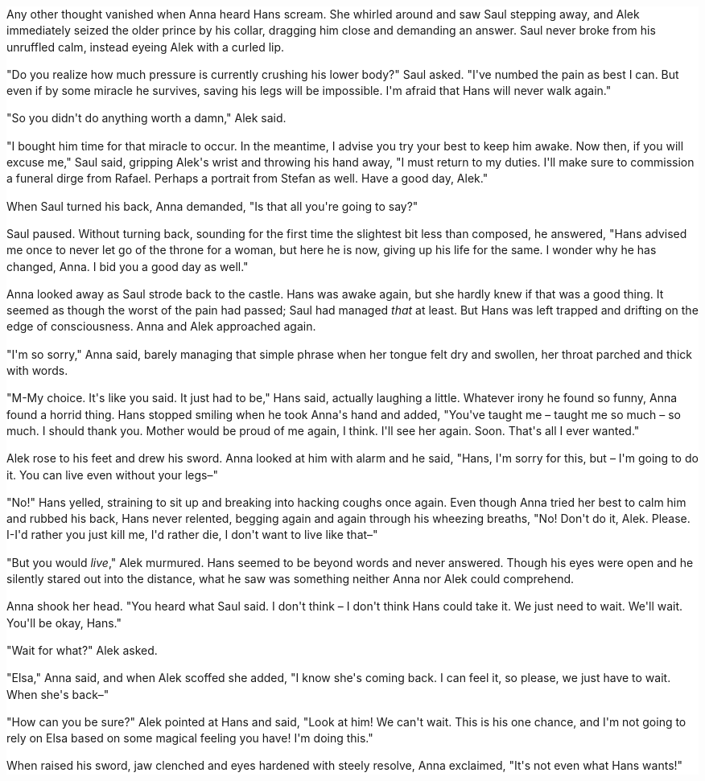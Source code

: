 Any other thought vanished when Anna heard Hans scream. She whirled around and saw Saul stepping away, and Alek immediately seized the older prince by his collar, dragging him close and demanding an answer. Saul never broke from his unruffled calm, instead eyeing Alek with a curled lip.

"Do you realize how much pressure is currently crushing his lower body?" Saul asked. "I've numbed the pain as best I can. But even if by some miracle he survives, saving his legs will be impossible. I'm afraid that Hans will never walk again."

"So you didn't do anything worth a damn," Alek said.

"I bought him time for that miracle to occur. In the meantime, I advise you try your best to keep him awake. Now then, if you will excuse me," Saul said, gripping Alek's wrist and throwing his hand away, "I must return to my duties. I'll make sure to commission a funeral dirge from Rafael. Perhaps a portrait from Stefan as well. Have a good day, Alek."

When Saul turned his back, Anna demanded, "Is that all you're going to say?"

Saul paused. Without turning back, sounding for the first time the slightest bit less than composed, he answered, "Hans advised me once to never let go of the throne for a woman, but here he is now, giving up his life for the same. I wonder why he has changed, Anna. I bid you a good day as well."

Anna looked away as Saul strode back to the castle. Hans was awake again, but she hardly knew if that was a good thing. It seemed as though the worst of the pain had passed; Saul had managed _that_ at least. But Hans was left trapped and drifting on the edge of consciousness. Anna and Alek approached again.

"I'm so sorry," Anna said, barely managing that simple phrase when her tongue felt dry and swollen, her throat parched and thick with words.

"M-My choice. It's like you said. It just had to be," Hans said, actually laughing a little. Whatever irony he found so funny, Anna found a horrid thing. Hans stopped smiling when he took Anna's hand and added, "You've taught me – taught me so much – so much. I should thank you. Mother would be proud of me again, I think. I'll see her again. Soon. That's all I ever wanted."

Alek rose to his feet and drew his sword. Anna looked at him with alarm and he said, "Hans, I'm sorry for this, but – I'm going to do it. You can live even without your legs–"

"No!" Hans yelled, straining to sit up and breaking into hacking coughs once again. Even though Anna tried her best to calm him and rubbed his back, Hans never relented, begging again and again through his wheezing breaths, "No! Don't do it, Alek. Please. I-I'd rather you just kill me, I'd rather die, I don't want to live like that–"

"But you would _live_," Alek murmured. Hans seemed to be beyond words and never answered. Though his eyes were open and he silently stared out into the distance, what he saw was something neither Anna nor Alek could comprehend.

Anna shook her head. "You heard what Saul said. I don't think – I don't think Hans could take it. We just need to wait. We'll wait. You'll be okay, Hans."

"Wait for what?" Alek asked.

"Elsa," Anna said, and when Alek scoffed she added, "I know she's coming back. I can feel it, so please, we just have to wait. When she's back–"

"How can you be sure?" Alek pointed at Hans and said, "Look at him! We can't wait. This is his one chance, and I'm not going to rely on Elsa based on some magical feeling you have! I'm doing this."

When raised his sword, jaw clenched and eyes hardened with steely resolve, Anna exclaimed, "It's not even what Hans wants!"
